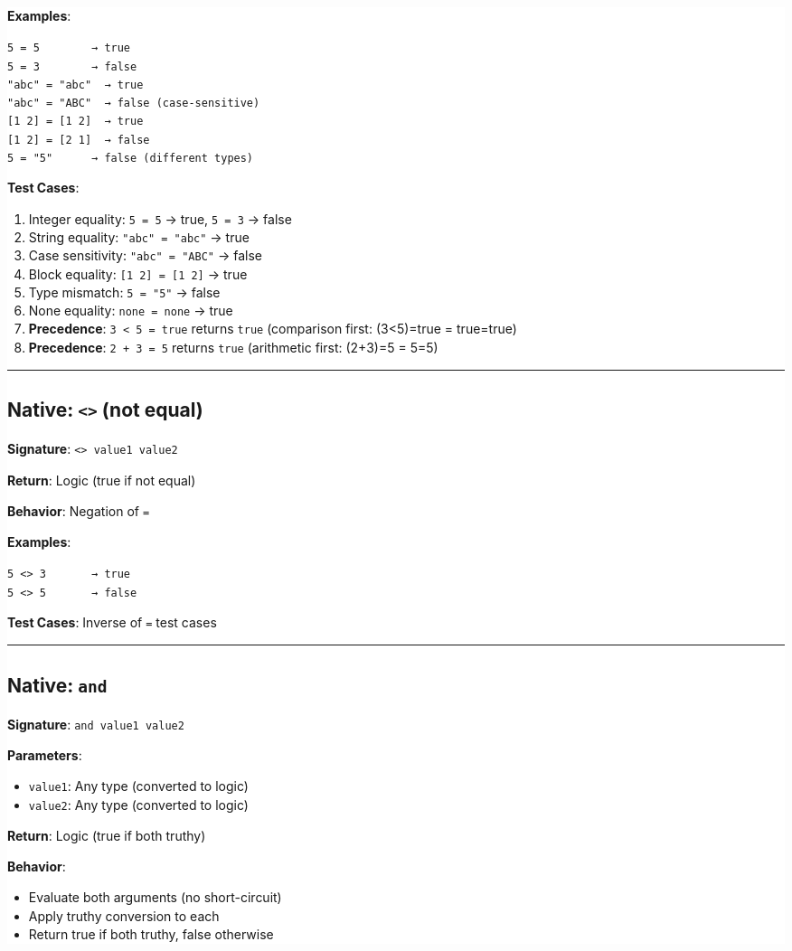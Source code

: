 **Examples**:
```viro
5 = 5        → true
5 = 3        → false
"abc" = "abc"  → true
"abc" = "ABC"  → false (case-sensitive)
[1 2] = [1 2]  → true
[1 2] = [2 1]  → false
5 = "5"      → false (different types)
```

**Test Cases**:
1. Integer equality: `5 = 5` → true, `5 = 3` → false
2. String equality: `"abc" = "abc"` → true
3. Case sensitivity: `"abc" = "ABC"` → false
4. Block equality: `[1 2] = [1 2]` → true
5. Type mismatch: `5 = "5"` → false
6. None equality: `none = none` → true
7. **Precedence**: `3 < 5 = true` returns `true` (comparison first: (3<5)=true = true=true)
8. **Precedence**: `2 + 3 = 5` returns `true` (arithmetic first: (2+3)=5 = 5=5)

---

## Native: `<>` (not equal)

**Signature**: `<> value1 value2`

**Return**: Logic (true if not equal)

**Behavior**: Negation of `=`

**Examples**:
```viro
5 <> 3       → true
5 <> 5       → false
```

**Test Cases**: Inverse of `=` test cases

---

## Native: `and`

**Signature**: `and value1 value2`

**Parameters**:
- `value1`: Any type (converted to logic)
- `value2`: Any type (converted to logic)

**Return**: Logic (true if both truthy)

**Behavior**: 
- Evaluate both arguments (no short-circuit)
- Apply truthy conversion to each
- Return true if both truthy, false otherwise
